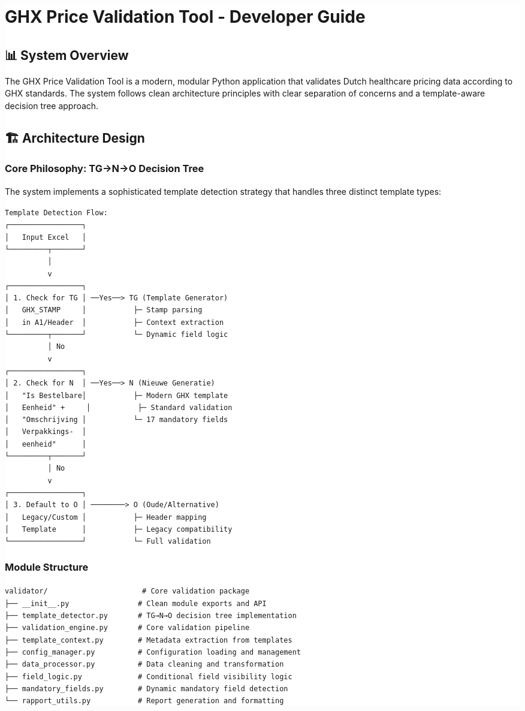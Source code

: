 # GHX Price Validation Tool - Developer Guide

## 📊 **System Overview**

The GHX Price Validation Tool is a modern, modular Python application that validates Dutch healthcare pricing data according to GHX standards. The system follows clean architecture principles with clear separation of concerns and a template-aware decision tree approach.

## 🏗️ **Architecture Design**

### Core Philosophy: TG→N→O Decision Tree

The system implements a sophisticated template detection strategy that handles three distinct template types:

```
Template Detection Flow:
┌─────────────────┐
│   Input Excel   │
└─────────┬───────┘
          │
          v
┌─────────────────┐
│ 1. Check for TG │ ──Yes──> TG (Template Generator)
│   GHX_STAMP     │           ├─ Stamp parsing
│   in A1/Header  │           ├─ Context extraction  
└─────────┬───────┘           └─ Dynamic field logic
          │ No
          v
┌─────────────────┐
│ 2. Check for N  │ ──Yes──> N (Nieuwe Generatie)
│   "Is Bestelbare│           ├─ Modern GHX template
│   Eenheid" +     │           ├─ Standard validation
│   "Omschrijving │           └─ 17 mandatory fields
│   Verpakkings-  │
│   eenheid"      │
└─────────┬───────┘
          │ No
          v
┌─────────────────┐
│ 3. Default to O │ ────────> O (Oude/Alternative)
│   Legacy/Custom │           ├─ Header mapping
│   Template      │           ├─ Legacy compatibility
└─────────────────┘           └─ Full validation
```

### Module Structure

```
validator/                      # Core validation package
├── __init__.py                # Clean module exports and API
├── template_detector.py       # TG→N→O decision tree implementation
├── validation_engine.py       # Core validation pipeline
├── template_context.py        # Metadata extraction from templates
├── config_manager.py          # Configuration loading and management
├── data_processor.py          # Data cleaning and transformation
├── field_logic.py             # Conditional field visibility logic
├── mandatory_fields.py        # Dynamic mandatory field detection
└── rapport_utils.py           # Report generation and formatting
```
